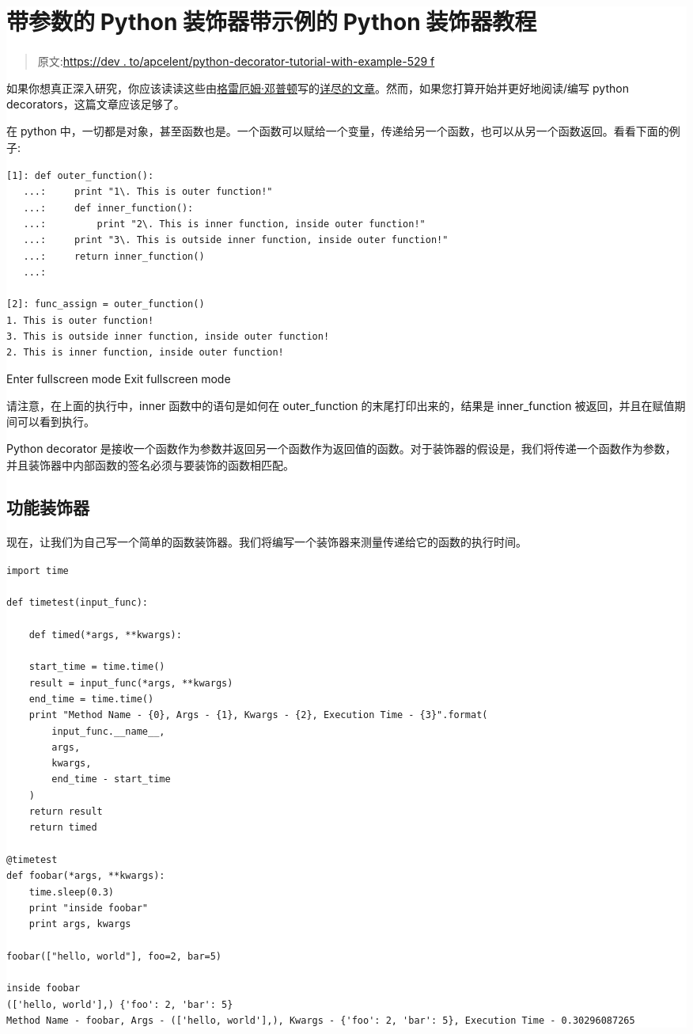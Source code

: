 # 带参数的 Python 装饰器带示例的 Python 装饰器教程

> 原文:[https://dev . to/apcelent/python-decorator-tutorial-with-example-529 f](https://dev.to/apcelent/python-decorator-tutorial-with-example-529f)

如果你想真正深入研究，你应该读读这些由[格雷厄姆·邓普顿](https://twitter.com/GrahamDumpleton)写的[详尽的文章](https://github.com/GrahamDumpleton/wrapt/tree/develop/blog)。然而，如果您打算开始并更好地阅读/编写 python decorators，这篇文章应该足够了。

在 python 中，一切都是对象，甚至函数也是。一个函数可以赋给一个变量，传递给另一个函数，也可以从另一个函数返回。看看下面的例子:

```
[1]: def outer_function():
   ...:     print "1\. This is outer function!"
   ...:     def inner_function():
   ...:         print "2\. This is inner function, inside outer function!"
   ...:     print "3\. This is outside inner function, inside outer function!"
   ...:     return inner_function()
   ...:

[2]: func_assign = outer_function()
1. This is outer function!
3. This is outside inner function, inside outer function!
2. This is inner function, inside outer function! 
```

Enter fullscreen mode Exit fullscreen mode

请注意，在上面的执行中，inner 函数中的语句是如何在 outer_function 的末尾打印出来的，结果是 inner_function 被返回，并且在赋值期间可以看到执行。

Python decorator 是接收一个函数作为参数并返回另一个函数作为返回值的函数。对于装饰器的假设是，我们将传递一个函数作为参数，并且装饰器中内部函数的签名必须与要装饰的函数相匹配。

## 功能装饰器

现在，让我们为自己写一个简单的函数装饰器。我们将编写一个装饰器来测量传递给它的函数的执行时间。

```
import time

def timetest(input_func):

    def timed(*args, **kwargs):

    start_time = time.time()
    result = input_func(*args, **kwargs)
    end_time = time.time()
    print "Method Name - {0}, Args - {1}, Kwargs - {2}, Execution Time - {3}".format(
        input_func.__name__,
        args,
        kwargs,
        end_time - start_time
    )
    return result
    return timed

@timetest
def foobar(*args, **kwargs):
    time.sleep(0.3)
    print "inside foobar"
    print args, kwargs

foobar(["hello, world"], foo=2, bar=5)

inside foobar
(['hello, world'],) {'foo': 2, 'bar': 5}
Method Name - foobar, Args - (['hello, world'],), Kwargs - {'foo': 2, 'bar': 5}, Execution Time - 0.30296087265 
```